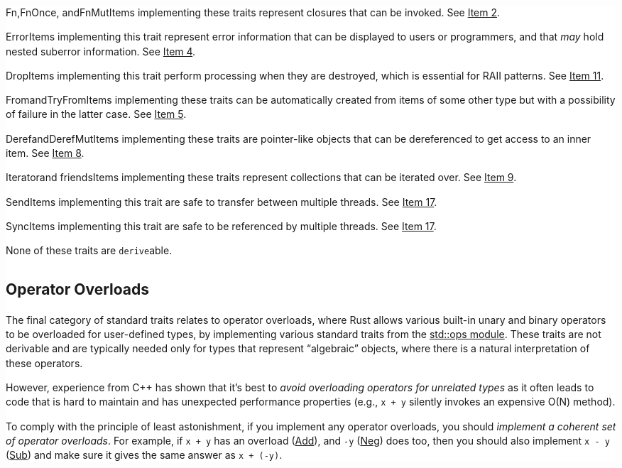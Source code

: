 Fn,FnOnce, andFnMutItems implementing these traits represent closures
that can be invoked. See [Item 2](https://learning.oreilly.com/library/view/effective-rust/9781098151393/ch01.html#file_use-types-2_md).

ErrorItems implementing this trait represent error
information that can be displayed to users or programmers, and that *may* hold nested suberror information.  See
[Item 4](https://learning.oreilly.com/library/view/effective-rust/9781098151393/ch01.html#file_errors_md).

DropItems implementing this trait perform processing
when they are destroyed, which is essential for  RAII patterns. See [Item 11](https://learning.oreilly.com/library/view/effective-rust/9781098151393/ch02.html#file_raii_md).

FromandTryFromItems implementing these traits can be automatically
created from items of some other type but with a possibility of failure in the latter case. See [Item 5](https://learning.oreilly.com/library/view/effective-rust/9781098151393/ch01.html#file_casts_md).

DerefandDerefMutItems implementing these traits are
pointer-like objects that can be dereferenced to get access to an inner item. See [Item 8](https://learning.oreilly.com/library/view/effective-rust/9781098151393/ch01.html#file_references_md).

Iteratorand friendsItems implementing these traits
represent collections that can be iterated over.  See [Item 9](https://learning.oreilly.com/library/view/effective-rust/9781098151393/ch01.html#file_iterators_md).

SendItems implementing this trait are safe to
transfer between multiple threads. See [Item 17](https://learning.oreilly.com/library/view/effective-rust/9781098151393/ch03.html#file_deadlock_md).

SyncItems implementing this trait are safe to be
referenced by multiple threads. See [Item 17](https://learning.oreilly.com/library/view/effective-rust/9781098151393/ch03.html#file_deadlock_md).

None of these traits are `derive`able.

## Operator Overloads

The final category of standard traits relates to operator overloads, where Rust allows various built-in unary and binary
operators to be overloaded for user-defined types, by implementing various standard traits from the [std::ops module](https://doc.rust-lang.org/std/ops/index.html).  These traits are not derivable and are typically needed only
for types that represent “algebraic” objects, where there is a natural interpretation of these operators.

However, experience from C++ has shown that it’s best to *avoid overloading operators for unrelated types* as
it often leads to code that is hard to maintain and has unexpected performance properties (e.g., `x + y` silently invokes
an expensive O(N) method).

To comply with the  principle of least astonishment, if you implement any operator overloads, you should *implement a coherent set of operator overloads*. For example, if `x + y` has an overload
([Add](https://doc.rust-lang.org/std/ops/trait.Add.html)), and `-y`
([Neg](https://doc.rust-lang.org/std/ops/trait.Neg.html)) does too, then you should also implement `x - y`
([Sub](https://doc.rust-lang.org/std/ops/trait.Sub.html)) and make sure it gives the same answer as `x + (-y)`.
